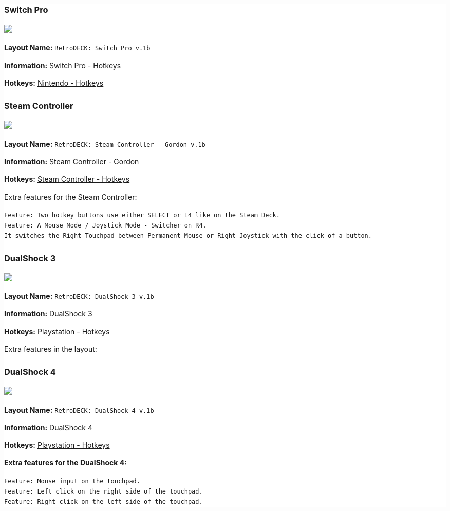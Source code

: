 
### Switch Pro

<img src="../../../wiki_images/controllers/switch-pro.png" width="150">

**Layout Name:** `RetroDECK: Switch Pro v.1b`

**Information:** [Switch Pro - Hotkeys](../../wiki_controllers/nintendo/switch-pro.md)

**Hotkeys:** [Nintendo - Hotkeys](../../wiki_rd_controls/hotkeys-nintendo.md)


### Steam Controller

<img src="../../../wiki_images/controllers/steam-controller-gordon.png" width="150">

**Layout Name:** `RetroDECK: Steam Controller - Gordon v.1b`

**Information:** [Steam Controller - Gordon](../../wiki_controllers/steam/steam-controller-gordon.md)

**Hotkeys:** [Steam Controller - Hotkeys](../../wiki_controllers/steam/steam-controller-gordon.md)

Extra features for the Steam Controller:

```
Feature: Two hotkey buttons use either SELECT or L4 like on the Steam Deck.
Feature: A Mouse Mode / Joystick Mode - Switcher on R4.
It switches the Right Touchpad between Permanent Mouse or Right Joystick with the click of a button.
```

### DualShock 3

<img src="../../../wiki_images/controllers/ps3-dualshock3.png" width="150">


**Layout Name:** `RetroDECK: DualShock 3 v.1b`

**Information:** [DualShock 3](../../wiki_controllers/playstation/dualshock-3.md)

**Hotkeys:** [Playstation - Hotkeys](../../wiki_rd_controls/hotkeys-playstation.md)

Extra features in the layout:

### DualShock 4

<img src="../../../wiki_images/controllers/ps4-dualshock4.png" width="150">

**Layout Name:** `RetroDECK: DualShock 4 v.1b`

**Information:** [DualShock 4](../../wiki_controllers/playstation/dualshock-4.md)

**Hotkeys:** [Playstation - Hotkeys](../../wiki_rd_controls/hotkeys-playstation.md)

**Extra features for the DualShock 4:**

```
Feature: Mouse input on the touchpad.
Feature: Left click on the right side of the touchpad.
Feature: Right click on the left side of the touchpad.
```
